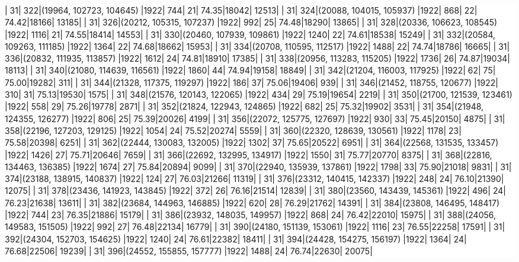 |       31| 322|(19964, 102723, 104645)  |1922|    744|            21|      74.35|18042|        12513|
|       31| 324|(20088, 104015, 105937)  |1922|    868|            22|      74.42|18166|        13185|
|       31| 326|(20212, 105315, 107237)  |1922|    992|            25|      74.48|18290|        13865|
|       31| 328|(20336, 106623, 108545)  |1922|   1116|            21|      74.55|18414|        14553|
|       31| 330|(20460, 107939, 109861)  |1922|   1240|            22|      74.61|18538|        15249|
|       31| 332|(20584, 109263, 111185)  |1922|   1364|            22|      74.68|18662|        15953|
|       31| 334|(20708, 110595, 112517)  |1922|   1488|            22|      74.74|18786|        16665|
|       31| 336|(20832, 111935, 113857)  |1922|   1612|            24|      74.81|18910|        17385|
|       31| 338|(20956, 113283, 115205)  |1922|   1736|            26|      74.87|19034|        18113|
|       31| 340|(21080, 114639, 116561)  |1922|   1860|            44|      74.94|19158|        18849|
|       31| 342|(21204, 116003, 117925)  |1922|     62|            75|      75.00|19282|          311|
|       31| 344|(21328, 117375, 119297)  |1922|    186|            37|      75.06|19406|          939|
|       31| 346|(21452, 118755, 120677)  |1922|    310|            31|      75.13|19530|         1575|
|       31| 348|(21576, 120143, 122065)  |1922|    434|            29|      75.19|19654|         2219|
|       31| 350|(21700, 121539, 123461)  |1922|    558|            29|      75.26|19778|         2871|
|       31| 352|(21824, 122943, 124865)  |1922|    682|            25|      75.32|19902|         3531|
|       31| 354|(21948, 124355, 126277)  |1922|    806|            25|      75.39|20026|         4199|
|       31| 356|(22072, 125775, 127697)  |1922|    930|            33|      75.45|20150|         4875|
|       31| 358|(22196, 127203, 129125)  |1922|   1054|            24|      75.52|20274|         5559|
|       31| 360|(22320, 128639, 130561)  |1922|   1178|            23|      75.58|20398|         6251|
|       31| 362|(22444, 130083, 132005)  |1922|   1302|            37|      75.65|20522|         6951|
|       31| 364|(22568, 131535, 133457)  |1922|   1426|            27|      75.71|20646|         7659|
|       31| 366|(22692, 132995, 134917)  |1922|   1550|            31|      75.77|20770|         8375|
|       31| 368|(22816, 134463, 136385)  |1922|   1674|            27|      75.84|20894|         9099|
|       31| 370|(22940, 135939, 137861)  |1922|   1798|            33|      75.90|21018|         9831|
|       31| 374|(23188, 138915, 140837)  |1922|    124|            27|      76.03|21266|        11319|
|       31| 376|(23312, 140415, 142337)  |1922|    248|            24|      76.10|21390|        12075|
|       31| 378|(23436, 141923, 143845)  |1922|    372|            26|      76.16|21514|        12839|
|       31| 380|(23560, 143439, 145361)  |1922|    496|            24|      76.23|21638|        13611|
|       31| 382|(23684, 144963, 146885)  |1922|    620|            28|      76.29|21762|        14391|
|       31| 384|(23808, 146495, 148417)  |1922|    744|            23|      76.35|21886|        15179|
|       31| 386|(23932, 148035, 149957)  |1922|    868|            24|      76.42|22010|        15975|
|       31| 388|(24056, 149583, 151505)  |1922|    992|            27|      76.48|22134|        16779|
|       31| 390|(24180, 151139, 153061)  |1922|   1116|            23|      76.55|22258|        17591|
|       31| 392|(24304, 152703, 154625)  |1922|   1240|            24|      76.61|22382|        18411|
|       31| 394|(24428, 154275, 156197)  |1922|   1364|            24|      76.68|22506|        19239|
|       31| 396|(24552, 155855, 157777)  |1922|   1488|            24|      76.74|22630|        20075|